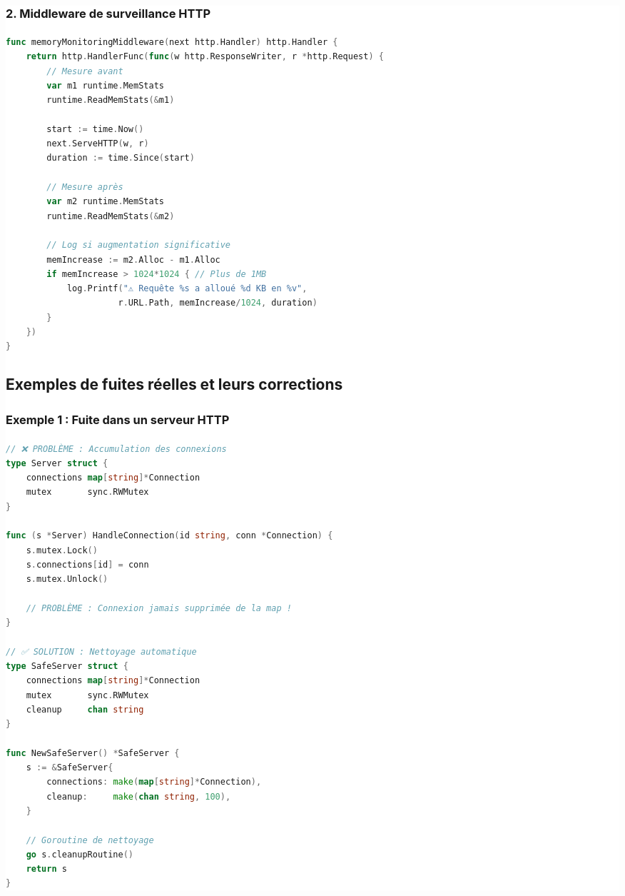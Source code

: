 
### 2. Middleware de surveillance HTTP

```go
func memoryMonitoringMiddleware(next http.Handler) http.Handler {
    return http.HandlerFunc(func(w http.ResponseWriter, r *http.Request) {
        // Mesure avant
        var m1 runtime.MemStats
        runtime.ReadMemStats(&m1)

        start := time.Now()
        next.ServeHTTP(w, r)
        duration := time.Since(start)

        // Mesure après
        var m2 runtime.MemStats
        runtime.ReadMemStats(&m2)

        // Log si augmentation significative
        memIncrease := m2.Alloc - m1.Alloc
        if memIncrease > 1024*1024 { // Plus de 1MB
            log.Printf("⚠️ Requête %s a alloué %d KB en %v",
                      r.URL.Path, memIncrease/1024, duration)
        }
    })
}
```

## Exemples de fuites réelles et leurs corrections

### Exemple 1 : Fuite dans un serveur HTTP

```go
// ❌ PROBLÈME : Accumulation des connexions
type Server struct {
    connections map[string]*Connection
    mutex       sync.RWMutex
}

func (s *Server) HandleConnection(id string, conn *Connection) {
    s.mutex.Lock()
    s.connections[id] = conn
    s.mutex.Unlock()

    // PROBLÈME : Connexion jamais supprimée de la map !
}

// ✅ SOLUTION : Nettoyage automatique
type SafeServer struct {
    connections map[string]*Connection
    mutex       sync.RWMutex
    cleanup     chan string
}

func NewSafeServer() *SafeServer {
    s := &SafeServer{
        connections: make(map[string]*Connection),
        cleanup:     make(chan string, 100),
    }

    // Goroutine de nettoyage
    go s.cleanupRoutine()
    return s
}
```